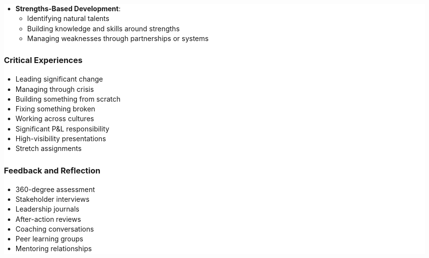 - **Strengths-Based Development**:
  - Identifying natural talents
  - Building knowledge and skills around strengths
  - Managing weaknesses through partnerships or systems

### Critical Experiences
- Leading significant change
- Managing through crisis
- Building something from scratch
- Fixing something broken
- Working across cultures
- Significant P&L responsibility
- High-visibility presentations
- Stretch assignments

### Feedback and Reflection
- 360-degree assessment
- Stakeholder interviews
- Leadership journals
- After-action reviews
- Coaching conversations
- Peer learning groups
- Mentoring relationships
